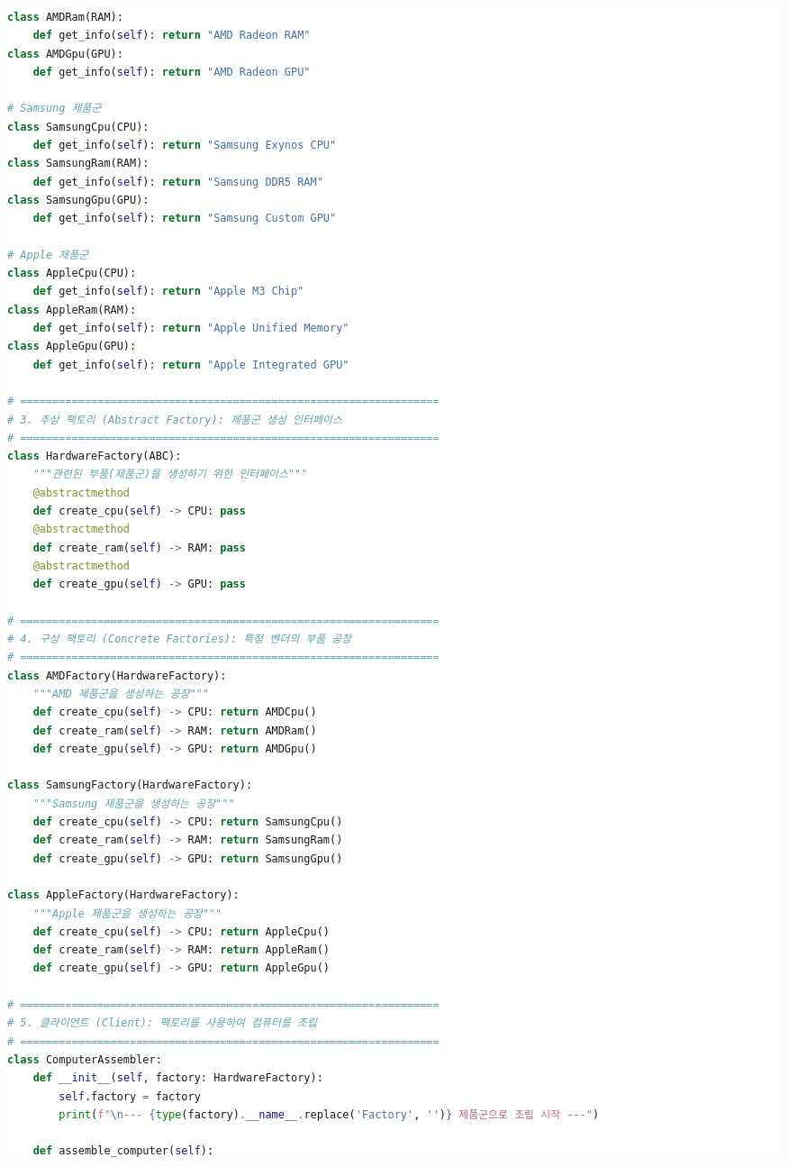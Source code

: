 ```python
class AMDRam(RAM):
    def get_info(self): return "AMD Radeon RAM"
class AMDGpu(GPU):
    def get_info(self): return "AMD Radeon GPU"

# Samsung 제품군
class SamsungCpu(CPU):
    def get_info(self): return "Samsung Exynos CPU"
class SamsungRam(RAM):
    def get_info(self): return "Samsung DDR5 RAM"
class SamsungGpu(GPU):
    def get_info(self): return "Samsung Custom GPU"

# Apple 제품군
class AppleCpu(CPU):
    def get_info(self): return "Apple M3 Chip"
class AppleRam(RAM):
    def get_info(self): return "Apple Unified Memory"
class AppleGpu(GPU):
    def get_info(self): return "Apple Integrated GPU"

# =================================================================
# 3. 추상 팩토리 (Abstract Factory): 제품군 생성 인터페이스
# =================================================================
class HardwareFactory(ABC):
    """관련된 부품(제품군)을 생성하기 위한 인터페이스"""
    @abstractmethod
    def create_cpu(self) -> CPU: pass
    @abstractmethod
    def create_ram(self) -> RAM: pass
    @abstractmethod
    def create_gpu(self) -> GPU: pass

# =================================================================
# 4. 구상 팩토리 (Concrete Factories): 특정 벤더의 부품 공장
# =================================================================
class AMDFactory(HardwareFactory):
    """AMD 제품군을 생성하는 공장"""
    def create_cpu(self) -> CPU: return AMDCpu()
    def create_ram(self) -> RAM: return AMDRam()
    def create_gpu(self) -> GPU: return AMDGpu()

class SamsungFactory(HardwareFactory):
    """Samsung 제품군을 생성하는 공장"""
    def create_cpu(self) -> CPU: return SamsungCpu()
    def create_ram(self) -> RAM: return SamsungRam()
    def create_gpu(self) -> GPU: return SamsungGpu()

class AppleFactory(HardwareFactory):
    """Apple 제품군을 생성하는 공장"""
    def create_cpu(self) -> CPU: return AppleCpu()
    def create_ram(self) -> RAM: return AppleRam()
    def create_gpu(self) -> GPU: return AppleGpu()

# =================================================================
# 5. 클라이언트 (Client): 팩토리를 사용하여 컴퓨터를 조립
# =================================================================
class ComputerAssembler:
    def __init__(self, factory: HardwareFactory):
        self.factory = factory
        print(f"\n--- {type(factory).__name__.replace('Factory', '')} 제품군으로 조립 시작 ---")
        
    def assemble_computer(self):
```